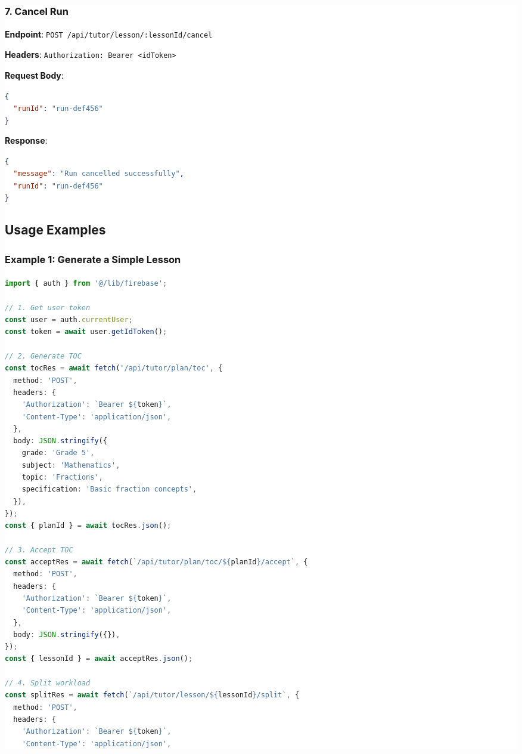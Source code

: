 ### 7. Cancel Run

**Endpoint**: `POST /api/tutor/lesson/:lessonId/cancel`

**Headers**: `Authorization: Bearer <idToken>`

**Request Body**:
```json
{
  "runId": "run-def456"
}
```

**Response**:
```json
{
  "message": "Run cancelled successfully",
  "runId": "run-def456"
}
```

## Usage Examples

### Example 1: Generate a Simple Lesson

```typescript
import { auth } from '@/lib/firebase';

// 1. Get user token
const user = auth.currentUser;
const token = await user.getIdToken();

// 2. Generate TOC
const tocRes = await fetch('/api/tutor/plan/toc', {
  method: 'POST',
  headers: {
    'Authorization': `Bearer ${token}`,
    'Content-Type': 'application/json',
  },
  body: JSON.stringify({
    grade: 'Grade 5',
    subject: 'Mathematics',
    topic: 'Fractions',
    specification: 'Basic fraction concepts',
  }),
});
const { planId } = await tocRes.json();

// 3. Accept TOC
const acceptRes = await fetch(`/api/tutor/plan/toc/${planId}/accept`, {
  method: 'POST',
  headers: {
    'Authorization': `Bearer ${token}`,
    'Content-Type': 'application/json',
  },
  body: JSON.stringify({}),
});
const { lessonId } = await acceptRes.json();

// 4. Split workload
const splitRes = await fetch(`/api/tutor/lesson/${lessonId}/split`, {
  method: 'POST',
  headers: {
    'Authorization': `Bearer ${token}`,
    'Content-Type': 'application/json',
```